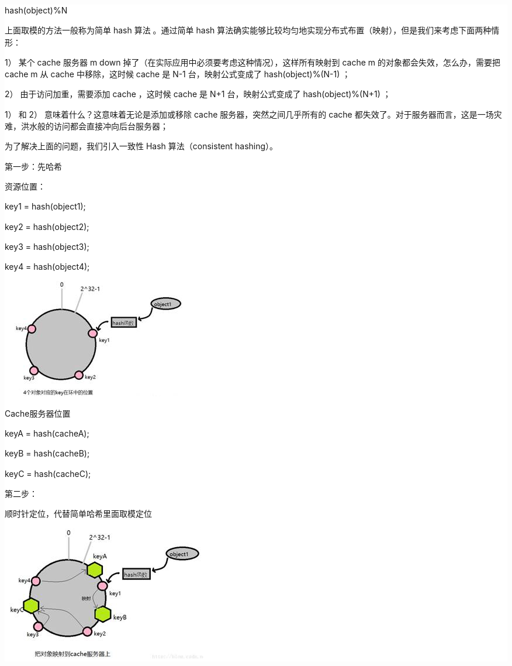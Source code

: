 hash(object)%N

上面取模的方法一般称为简单 hash 算法 。通过简单 hash 算法确实能够比较均匀地实现分布式布置（映射），但是我们来考虑下面两种情形：

1） 某个 cache 服务器 m down 掉了（在实际应用中必须要考虑这种情况），这样所有映射到 cache m 的对象都会失效，怎么办，需要把 cache m 从 cache 中移除，这时候 cache 是 N-1 台，映射公式变成了 hash(object)%(N-1) ；

2） 由于访问加重，需要添加 cache ，这时候 cache 是 N+1 台，映射公式变成了 hash(object)%(N+1) ；

1） 和 2） 意味着什么？这意味着无论是添加或移除 cache 服务器，突然之间几乎所有的 cache 都失效了。对于服务器而言，这是一场灾难，洪水般的访问都会直接冲向后台服务器；

为了解决上面的问题，我们引入一致性 Hash 算法（consistent hashing）。

第一步：先哈希

资源位置：

key1 = hash(object1); 

key2 = hash(object2);

key3 = hash(object3); 

key4 = hash(object4);

![img](算法笔记.assets/clip_image002.jpg)

Cache服务器位置

keyA = hash(cacheA); 

keyB = hash(cacheB); 

keyC = hash(cacheC);

 

第二步：

顺时针定位，代替简单哈希里面取模定位

![img](算法笔记.assets/clip_image004.jpg)
